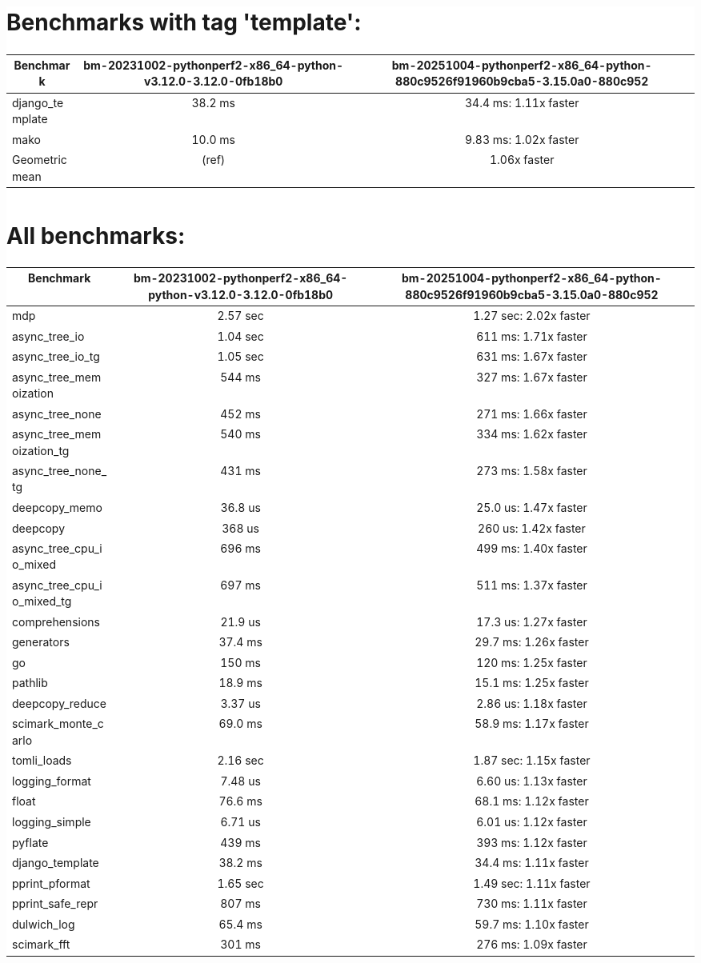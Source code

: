 Benchmarks with tag 'template':
===============================

| Benchmark       | bm-20231002-pythonperf2-x86_64-python-v3.12.0-3.12.0-0fb18b0 | bm-20251004-pythonperf2-x86_64-python-880c9526f91960b9cba5-3.15.0a0-880c952 |
|-----------------|:------------------------------------------------------------:|:---------------------------------------------------------------------------:|
| django_template | 38.2 ms                                                      | 34.4 ms: 1.11x faster                                                       |
| mako            | 10.0 ms                                                      | 9.83 ms: 1.02x faster                                                       |
| Geometric mean  | (ref)                                                        | 1.06x faster                                                                |

All benchmarks:
===============

| Benchmark                  | bm-20231002-pythonperf2-x86_64-python-v3.12.0-3.12.0-0fb18b0 | bm-20251004-pythonperf2-x86_64-python-880c9526f91960b9cba5-3.15.0a0-880c952 |
|----------------------------|:------------------------------------------------------------:|:---------------------------------------------------------------------------:|
| mdp                        | 2.57 sec                                                     | 1.27 sec: 2.02x faster                                                      |
| async_tree_io              | 1.04 sec                                                     | 611 ms: 1.71x faster                                                        |
| async_tree_io_tg           | 1.05 sec                                                     | 631 ms: 1.67x faster                                                        |
| async_tree_memoization     | 544 ms                                                       | 327 ms: 1.67x faster                                                        |
| async_tree_none            | 452 ms                                                       | 271 ms: 1.66x faster                                                        |
| async_tree_memoization_tg  | 540 ms                                                       | 334 ms: 1.62x faster                                                        |
| async_tree_none_tg         | 431 ms                                                       | 273 ms: 1.58x faster                                                        |
| deepcopy_memo              | 36.8 us                                                      | 25.0 us: 1.47x faster                                                       |
| deepcopy                   | 368 us                                                       | 260 us: 1.42x faster                                                        |
| async_tree_cpu_io_mixed    | 696 ms                                                       | 499 ms: 1.40x faster                                                        |
| async_tree_cpu_io_mixed_tg | 697 ms                                                       | 511 ms: 1.37x faster                                                        |
| comprehensions             | 21.9 us                                                      | 17.3 us: 1.27x faster                                                       |
| generators                 | 37.4 ms                                                      | 29.7 ms: 1.26x faster                                                       |
| go                         | 150 ms                                                       | 120 ms: 1.25x faster                                                        |
| pathlib                    | 18.9 ms                                                      | 15.1 ms: 1.25x faster                                                       |
| deepcopy_reduce            | 3.37 us                                                      | 2.86 us: 1.18x faster                                                       |
| scimark_monte_carlo        | 69.0 ms                                                      | 58.9 ms: 1.17x faster                                                       |
| tomli_loads                | 2.16 sec                                                     | 1.87 sec: 1.15x faster                                                      |
| logging_format             | 7.48 us                                                      | 6.60 us: 1.13x faster                                                       |
| float                      | 76.6 ms                                                      | 68.1 ms: 1.12x faster                                                       |
| logging_simple             | 6.71 us                                                      | 6.01 us: 1.12x faster                                                       |
| pyflate                    | 439 ms                                                       | 393 ms: 1.12x faster                                                        |
| django_template            | 38.2 ms                                                      | 34.4 ms: 1.11x faster                                                       |
| pprint_pformat             | 1.65 sec                                                     | 1.49 sec: 1.11x faster                                                      |
| pprint_safe_repr           | 807 ms                                                       | 730 ms: 1.11x faster                                                        |
| dulwich_log                | 65.4 ms                                                      | 59.7 ms: 1.10x faster                                                       |
| scimark_fft                | 301 ms                                                       | 276 ms: 1.09x faster                                                        |